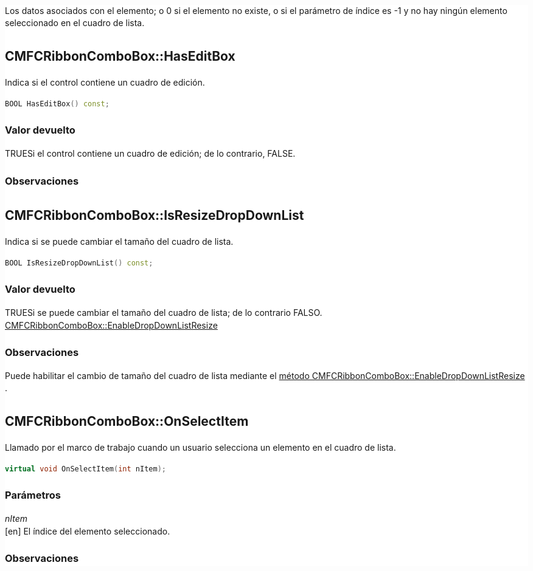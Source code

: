Los datos asociados con el elemento; o 0 si el elemento no existe, o si el parámetro de índice es -1 y no hay ningún elemento seleccionado en el cuadro de lista.

## <a name="cmfcribboncomboboxhaseditbox"></a><a name="haseditbox"></a>CMFCRibbonComboBox::HasEditBox

Indica si el control contiene un cuadro de edición.

```cpp
BOOL HasEditBox() const;
```

### <a name="return-value"></a>Valor devuelto

TRUESi el control contiene un cuadro de edición; de lo contrario, FALSE.

### <a name="remarks"></a>Observaciones

## <a name="cmfcribboncomboboxisresizedropdownlist"></a><a name="isresizedropdownlist"></a>CMFCRibbonComboBox::IsResizeDropDownList

Indica si se puede cambiar el tamaño del cuadro de lista.

```cpp
BOOL IsResizeDropDownList() const;
```

### <a name="return-value"></a>Valor devuelto

TRUESi se puede cambiar el tamaño del cuadro de lista; de lo contrario FALSO. [CMFCRibbonComboBox::EnableDropDownListResize](#enabledropdownlistresize)

### <a name="remarks"></a>Observaciones

Puede habilitar el cambio de tamaño del cuadro de lista mediante el [método CMFCRibbonComboBox::EnableDropDownListResize](#enabledropdownlistresize) .

## <a name="cmfcribboncomboboxonselectitem"></a><a name="onselectitem"></a>CMFCRibbonComboBox::OnSelectItem

Llamado por el marco de trabajo cuando un usuario selecciona un elemento en el cuadro de lista.

```cpp
virtual void OnSelectItem(int nItem);
```

### <a name="parameters"></a>Parámetros

*nItem*<br/>
[en] El índice del elemento seleccionado.

### <a name="remarks"></a>Observaciones
